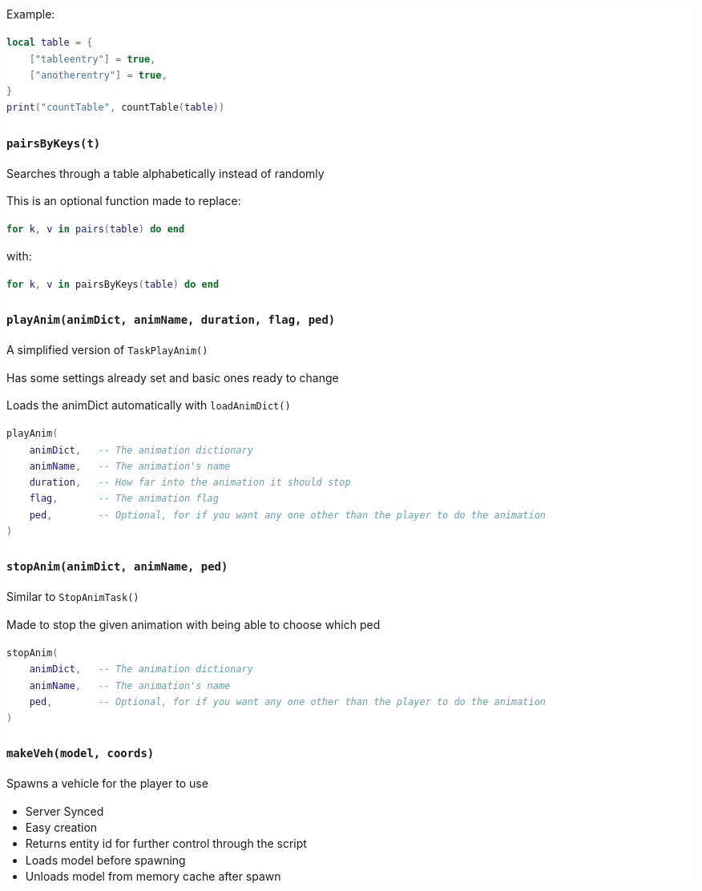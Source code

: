 Example:
```lua
local table = {
	["tableentry"] = true,
	["anotherentry"] = true,
}
print("countTable", countTable(table))
```

### `pairsByKeys(t)`
Searches through a table alphabetically instead of randomly

This is an optional function made to replace:
```lua
for k, v in pairs(table) do end
```
with:
```lua
for k, v in pairsByKeys(table) do end
```

### `playAnim(animDict, animName, duration, flag, ped)`
A simplified version of `TaskPlayAnim()`

Has some settings already set and basic ones ready to change

Loads the animDict automatically with `loadAnimDict()`
```lua
playAnim(
	animDict,	-- The animation dictionary
	animName, 	-- The animation's name
	duration,	-- How far into the animation it should stop
	flag, 		-- The animation flag
	ped,		-- Optional, for if you want any one other than the player to do the animation
)
```

### `stopAnim(animDict, animName, ped)`
Similar to `StopAnimTask()`

Made to stop the given animation with being able to choose which ped
```lua
stopAnim(
	animDict,	-- The animation dictionary
	animName, 	-- The animation's name
	ped,		-- Optional, for if you want any one other than the player to do the animation
)
```
### `makeVeh(model, coords)`
Spawns a vehicle for the player to use
- Server Synced
- Easy creation
- Returns entity id for further control through the script
- Loads model before spawning
- Unloads model from memory cache after spawn
